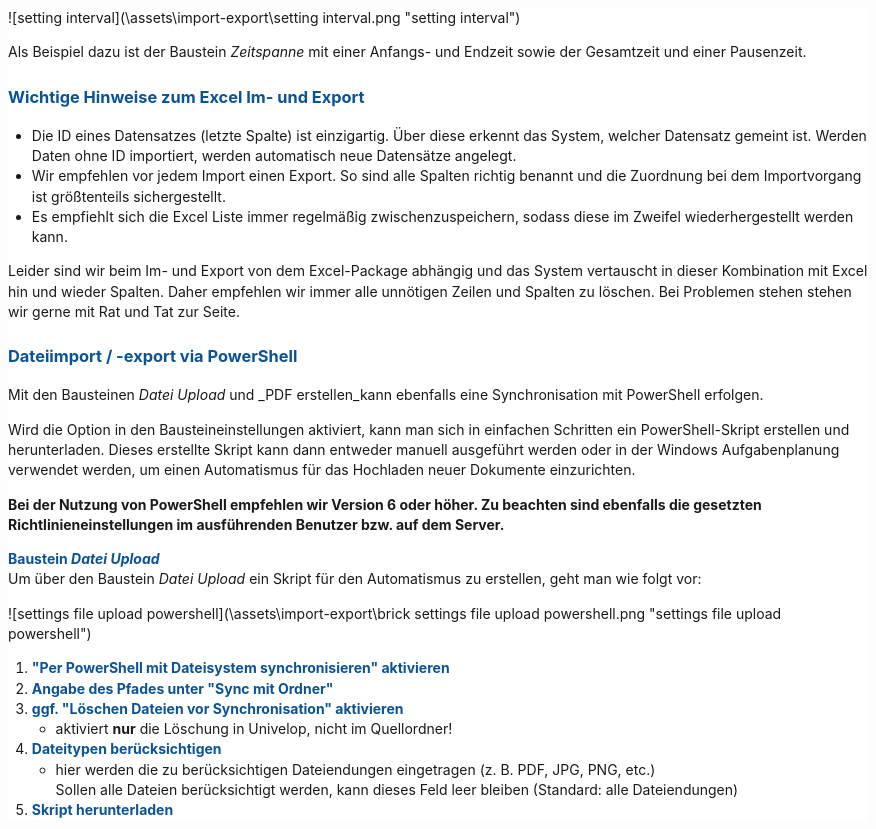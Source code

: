 ![setting interval](\assets\import-export\setting interval.png "setting interval")

Als Beispiel dazu ist der Baustein _Zeitspanne_ mit einer Anfangs- und Endzeit sowie der Gesamtzeit und einer Pausenzeit.

### <span style="color:#0b5394">**Wichtige Hinweise zum Excel Im- und Export**</span>

-   Die ID eines Datensatzes (letzte Spalte) ist einzigartig. Über diese erkennt das System, welcher
    Datensatz gemeint ist. Werden Daten ohne ID importiert, werden automatisch neue Datensätze angelegt.
-   Wir empfehlen vor jedem Import einen Export. So sind alle Spalten richtig benannt und die Zuordnung
    bei dem Importvorgang ist größtenteils sichergestellt.
-   Es empfiehlt sich die Excel Liste immer regelmäßig zwischenzuspeichern, sodass diese im Zweifel
    wiederhergestellt werden kann.

Leider sind wir beim Im- und Export von dem Excel-Package abhängig und das System vertauscht in dieser
Kombination mit Excel hin und wieder Spalten. Daher empfehlen wir immer alle unnötigen Zeilen und Spalten
zu löschen. Bei Problemen stehen stehen wir gerne mit Rat und Tat zur Seite.

### <span style="color:#0b5394">Dateiimport / -export via PowerShell</span>

Mit den Bausteinen _Datei Upload_ und _PDF erstellen_kann ebenfalls eine Synchronisation mit PowerShell erfolgen.

Wird die Option in den Bausteineinstellungen aktiviert, kann man sich in einfachen Schritten ein PowerShell-Skript erstellen und herunterladen. Dieses erstellte Skript kann dann entweder manuell ausgeführt werden oder in der Windows Aufgabenplanung verwendet werden, um einen Automatismus für das Hochladen neuer Dokumente einzurichten.

**Bei der Nutzung von PowerShell empfehlen wir Version 6 oder höher. Zu beachten sind ebenfalls die gesetzten Richtlinieneinstellungen im ausführenden Benutzer bzw. auf dem Server.**

<span style="color:#0b5394">**Baustein _Datei Upload_**</span>  
Um über den Baustein _Datei Upload_ ein Skript für den Automatismus zu erstellen, geht man wie folgt vor:

![settings file upload powershell](\assets\import-export\brick settings file upload powershell.png "settings file upload powershell")

1. <span style="color:#0b5394">**"Per PowerShell mit Dateisystem synchronisieren" aktivieren**</span>
2. <span style="color:#0b5394">**Angabe des Pfades unter "Sync mit Ordner"**</span>
3. <span style="color:#0b5394">**ggf. "Löschen Dateien vor Synchronisation" aktivieren**</span>
    - aktiviert **nur** die Löschung in Univelop, nicht im Quellordner!
4. <span style="color:#0b5394">**Dateitypen berücksichtigen**</span>
    - hier werden die zu berücksichtigen Dateiendungen eingetragen (z. B. PDF, JPG, PNG, etc.)  
      Sollen alle Dateien berücksichtigt werden, kann dieses Feld leer bleiben (Standard: alle Dateiendungen)
5. <span style="color:#0b5394">**Skript herunterladen**</span>

